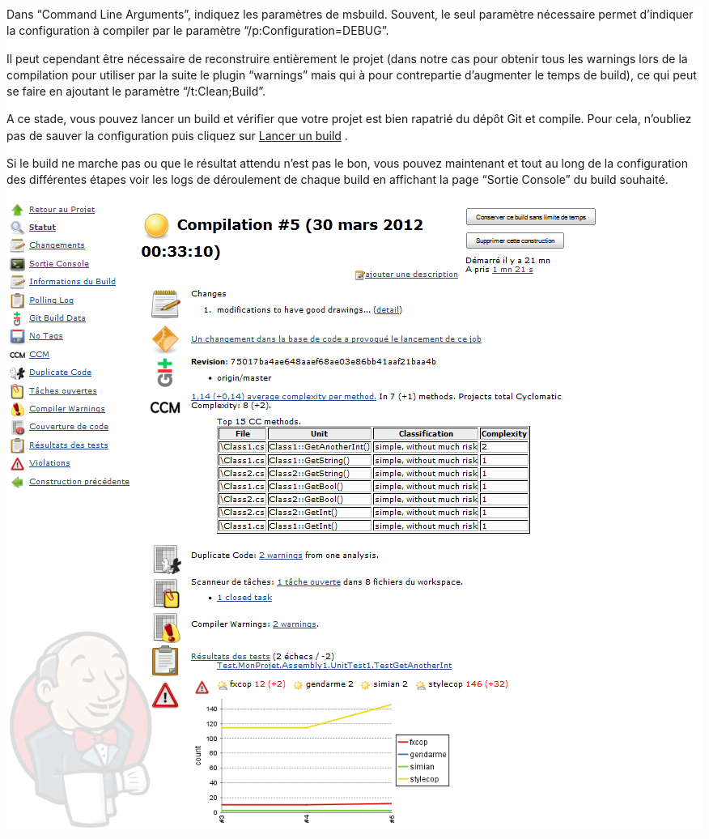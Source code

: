 Dans “Command Line Arguments”, indiquez les paramètres de msbuild.
Souvent, le seul paramètre nécessaire permet d’indiquer la configuration
à compiler par le paramètre “/p:Configuration=DEBUG”.

Il peut cependant être nécessaire de reconstruire entièrement le projet
(dans notre cas pour obtenir tous les warnings lors de la compilation
pour utiliser par la suite le plugin “warnings” mais qui à pour
contrepartie d’augmenter le temps de build), ce qui peut se faire en
ajoutant le paramètre “/t:Clean;Build”.

A ce stade, vous pouvez lancer un build et vérifier que votre projet est
bien rapatrié du dépôt Git et compile. Pour cela, n’oubliez pas de
sauver la configuration puis cliquez sur [Lancer un
build](http://localhost:8080/job/JenkinsTest/build?delay=0sec) .

Si le build ne marche pas ou que le résultat attendu n’est pas le bon,
vous pouvez maintenant et tout au long de la configuration des
différentes étapes voir les logs de déroulement de chaque build en
affichant la page “Sortie Console” du build souhaité.

![Ecran de résultat d'un build avec l'ensemble des métriques disponibles](../images/article_jenkins/Jenkins_07_resultat_compilation.png "Ecran de résultat d'un build avec l'ensemble des métriques disponibles")
